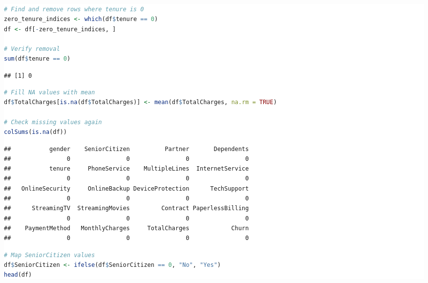 ``` r
# Find and remove rows where tenure is 0
zero_tenure_indices <- which(df$tenure == 0)
df <- df[-zero_tenure_indices, ]

# Verify removal
sum(df$tenure == 0)
```

    ## [1] 0

``` r
# Fill NA values with mean
df$TotalCharges[is.na(df$TotalCharges)] <- mean(df$TotalCharges, na.rm = TRUE)

# Check missing values again
colSums(is.na(df))
```

    ##           gender    SeniorCitizen          Partner       Dependents 
    ##                0                0                0                0 
    ##           tenure     PhoneService    MultipleLines  InternetService 
    ##                0                0                0                0 
    ##   OnlineSecurity     OnlineBackup DeviceProtection      TechSupport 
    ##                0                0                0                0 
    ##      StreamingTV  StreamingMovies         Contract PaperlessBilling 
    ##                0                0                0                0 
    ##    PaymentMethod   MonthlyCharges     TotalCharges            Churn 
    ##                0                0                0                0

``` r
# Map SeniorCitizen values
df$SeniorCitizen <- ifelse(df$SeniorCitizen == 0, "No", "Yes")
head(df)
```
